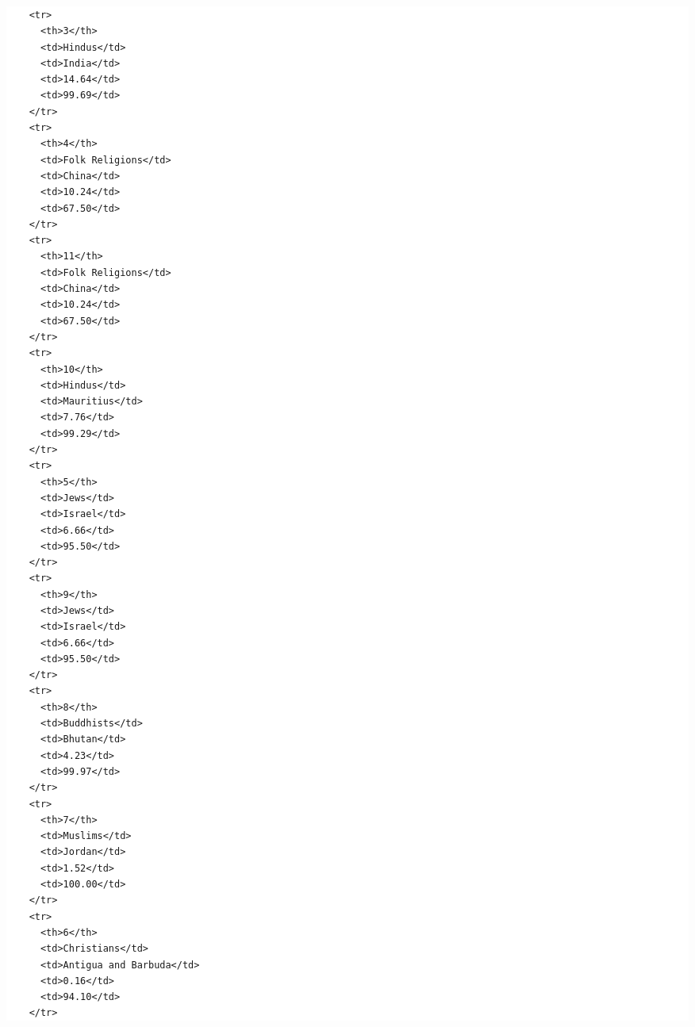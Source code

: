 ```{=html}
    <tr>
      <th>3</th>
      <td>Hindus</td>
      <td>India</td>
      <td>14.64</td>
      <td>99.69</td>
    </tr>
    <tr>
      <th>4</th>
      <td>Folk Religions</td>
      <td>China</td>
      <td>10.24</td>
      <td>67.50</td>
    </tr>
    <tr>
      <th>11</th>
      <td>Folk Religions</td>
      <td>China</td>
      <td>10.24</td>
      <td>67.50</td>
    </tr>
    <tr>
      <th>10</th>
      <td>Hindus</td>
      <td>Mauritius</td>
      <td>7.76</td>
      <td>99.29</td>
    </tr>
    <tr>
      <th>5</th>
      <td>Jews</td>
      <td>Israel</td>
      <td>6.66</td>
      <td>95.50</td>
    </tr>
    <tr>
      <th>9</th>
      <td>Jews</td>
      <td>Israel</td>
      <td>6.66</td>
      <td>95.50</td>
    </tr>
    <tr>
      <th>8</th>
      <td>Buddhists</td>
      <td>Bhutan</td>
      <td>4.23</td>
      <td>99.97</td>
    </tr>
    <tr>
      <th>7</th>
      <td>Muslims</td>
      <td>Jordan</td>
      <td>1.52</td>
      <td>100.00</td>
    </tr>
    <tr>
      <th>6</th>
      <td>Christians</td>
      <td>Antigua and Barbuda</td>
      <td>0.16</td>
      <td>94.10</td>
    </tr>
```